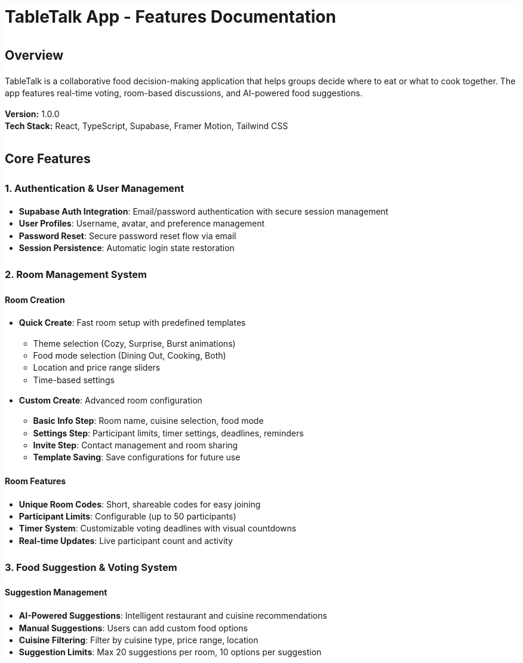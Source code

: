 # TableTalk App - Features Documentation

## Overview

TableTalk is a collaborative food decision-making application that helps groups decide where to eat or what to cook together. The app features real-time voting, room-based discussions, and AI-powered food suggestions.

**Version:** 1.0.0  
**Tech Stack:** React, TypeScript, Supabase, Framer Motion, Tailwind CSS

## Core Features

### 1. Authentication & User Management

- **Supabase Auth Integration**: Email/password authentication with secure session management
- **User Profiles**: Username, avatar, and preference management
- **Password Reset**: Secure password reset flow via email
- **Session Persistence**: Automatic login state restoration

### 2. Room Management System

#### Room Creation

- **Quick Create**: Fast room setup with predefined templates

  - Theme selection (Cozy, Surprise, Burst animations)
  - Food mode selection (Dining Out, Cooking, Both)
  - Location and price range sliders
  - Time-based settings

- **Custom Create**: Advanced room configuration
  - **Basic Info Step**: Room name, cuisine selection, food mode
  - **Settings Step**: Participant limits, timer settings, deadlines, reminders
  - **Invite Step**: Contact management and room sharing
  - **Template Saving**: Save configurations for future use

#### Room Features

- **Unique Room Codes**: Short, shareable codes for easy joining
- **Participant Limits**: Configurable (up to 50 participants)
- **Timer System**: Customizable voting deadlines with visual countdowns
- **Real-time Updates**: Live participant count and activity

### 3. Food Suggestion & Voting System

#### Suggestion Management

- **AI-Powered Suggestions**: Intelligent restaurant and cuisine recommendations
- **Manual Suggestions**: Users can add custom food options
- **Cuisine Filtering**: Filter by cuisine type, price range, location
- **Suggestion Limits**: Max 20 suggestions per room, 10 options per suggestion
